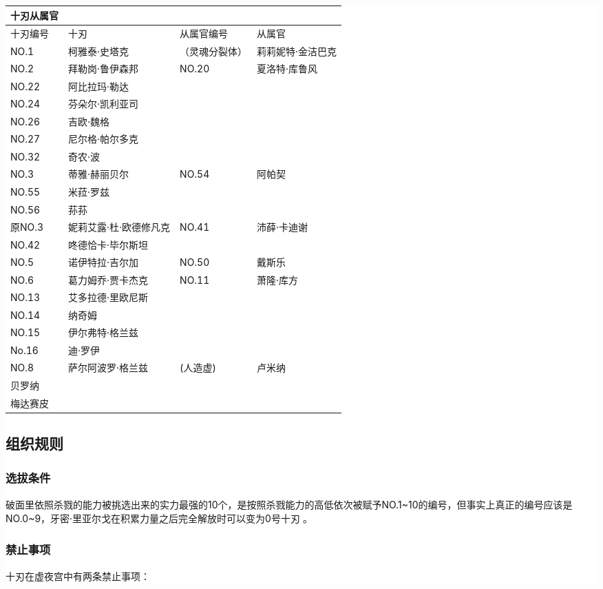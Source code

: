 | 十刃从属官 |                        |                |                   |
| ---------- | ---------------------- | -------------- | ----------------- |
| 十刃编号   | 十刃                   | 从属官编号     | 从属官            |
| NO.1       | 柯雅泰·史塔克          | （灵魂分裂体） | 莉莉妮特·金洁巴克 |
| NO.2       | 拜勒岗·鲁伊森邦        | NO.20          | 夏洛特·库鲁风     |
| NO.22      | 阿比拉玛·勒达          |                |                   |
| NO.24      | 芬朵尔·凯利亚司        |                |                   |
| NO.26      | 吉欧·魏格              |                |                   |
| NO.27      | 尼尔格·帕尔多克        |                |                   |
| NO.32      | 奇农·波                |                |                   |
| NO.3       | 蒂雅·赫丽贝尔          | NO.54          | 阿帕契            |
| NO.55      | 米菈·罗兹              |                |                   |
| NO.56      | 荪荪                   |                |                   |
| 原NO.3     | 妮莉艾露·杜·欧德修凡克 | NO.41          | 沛薛·卡迪谢       |
| NO.42      | 咚德恰卡·毕尔斯坦      |                |                   |
| NO.5       | 诺伊特拉·吉尔加        | NO.50          | 戴斯乐            |
| NO.6       | 葛力姆乔·贾卡杰克      | NO.11          | 萧隆·库方         |
| NO.13      | 艾多拉德·里欧尼斯      |                |                   |
| NO.14      | 纳奇姆                 |                |                   |
| NO.15      | 伊尔弗特·格兰兹        |                |                   |
| No.16      | 迪·罗伊                |                |                   |
| NO.8       | 萨尔阿波罗·格兰兹      | (人造虚)       | 卢米纳            |
| 贝罗纳     |                        |                |                   |
| 梅达赛皮   |                        |                |                   |



## 组织规则

### 选拔条件

破面里依照杀戮的能力被挑选出来的实力最强的10个，是按照杀戮能力的高低依次被赋予NO.1~10的编号，但事实上真正的编号应该是NO.0~9，牙密·里亚尔戈在积累力量之后完全解放时可以变为0号十刃 。

### 禁止事项

十刃在虚夜宫中有两条禁止事项：
